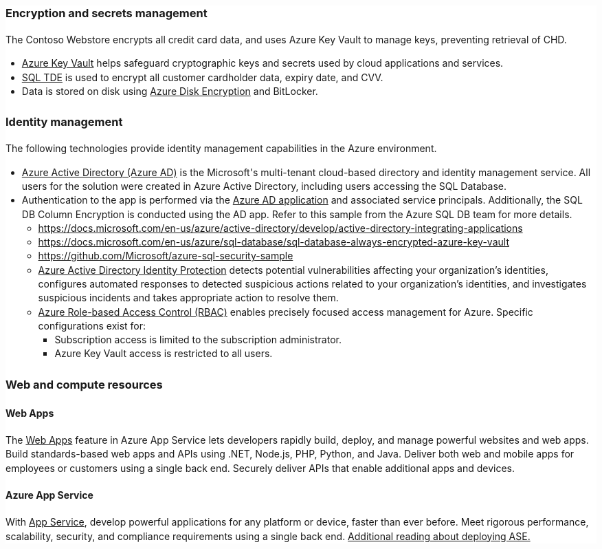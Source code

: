 ### Encryption and secrets management

The Contoso Webstore encrypts all credit card data, and uses Azure Key Vault to manage keys, preventing retrieval of CHD.

- [Azure Key Vault](https://azure.microsoft.com/en-us/services/key-vault/) helps safeguard cryptographic keys and secrets used by cloud applications and services. 
- [SQL TDE](https://docs.microsoft.com/en-us/sql/relational-databases/security/encryption/transparent-data-encryption) is used to encrypt all customer cardholder data, expiry date, and CVV.
- Data is stored on disk using [Azure Disk Encryption](https://docs.microsoft.com/en-us/azure/security/azure-security-disk-encryption) and BitLocker.

### Identity management

The following technologies provide identity management capabilities in the Azure environment.
- [Azure Active Directory (Azure AD)](https://azure.microsoft.com/en-us/services/active-directory/) is the Microsoft's multi-tenant cloud-based directory and identity management service. All users for the solution were created in Azure Active Directory, including users accessing the SQL Database.
- Authentication to the app is performed via the [Azure AD application](https://docs.microsoft.com/en-us/azure/active-directory/develop/active-directory-integrating-applications) and associated service principals. Additionally, the SQL DB Column Encryption is conducted using the AD app. Refer to this sample from the Azure SQL DB team for more details.
    - https://docs.microsoft.com/en-us/azure/active-directory/develop/active-directory-integrating-applications
    - https://docs.microsoft.com/en-us/azure/sql-database/sql-database-always-encrypted-azure-key-vault
    - https://github.com/Microsoft/azure-sql-security-sample
    - [Azure Active Directory Identity Protection](https://docs.microsoft.com/en-us/azure/active-directory/active-directory-identityprotection) detects potential vulnerabilities affecting your organization’s identities, configures automated responses to detected suspicious actions related to your organization’s identities, and investigates suspicious incidents and takes appropriate action to resolve them.
    - [Azure Role-based Access Control (RBAC)](https://docs.microsoft.com/en-us/azure/active-directory/role-based-access-control-configure) enables precisely focused access management for Azure. Specific configurations exist for:
        - Subscription access is limited to the subscription administrator.
        - Azure Key Vault access is restricted to all users.
    
### Web and compute resources

#### Web Apps

The [Web Apps](https://azure.microsoft.com/en-us/services/app-service/web/) feature in Azure App Service lets developers rapidly build, deploy, and manage powerful websites and web apps. Build standards-based web apps and APIs using .NET, Node.js, PHP, Python, and Java. Deliver both web and mobile apps for employees or customers using a single back end. Securely deliver APIs that enable additional apps and devices.

#### Azure App Service

With [App
Service](https://azure.microsoft.com/en-us/services/app-service/?b=16.52), develop powerful applications for any platform or device, faster than ever before. Meet rigorous performance, scalability, security, and compliance requirements using a single back end. [Additional reading about deploying ASE.](http://sabbour.me/how-to-run-an-app-service-behind-a-waf-enabled-application-gateway/)
